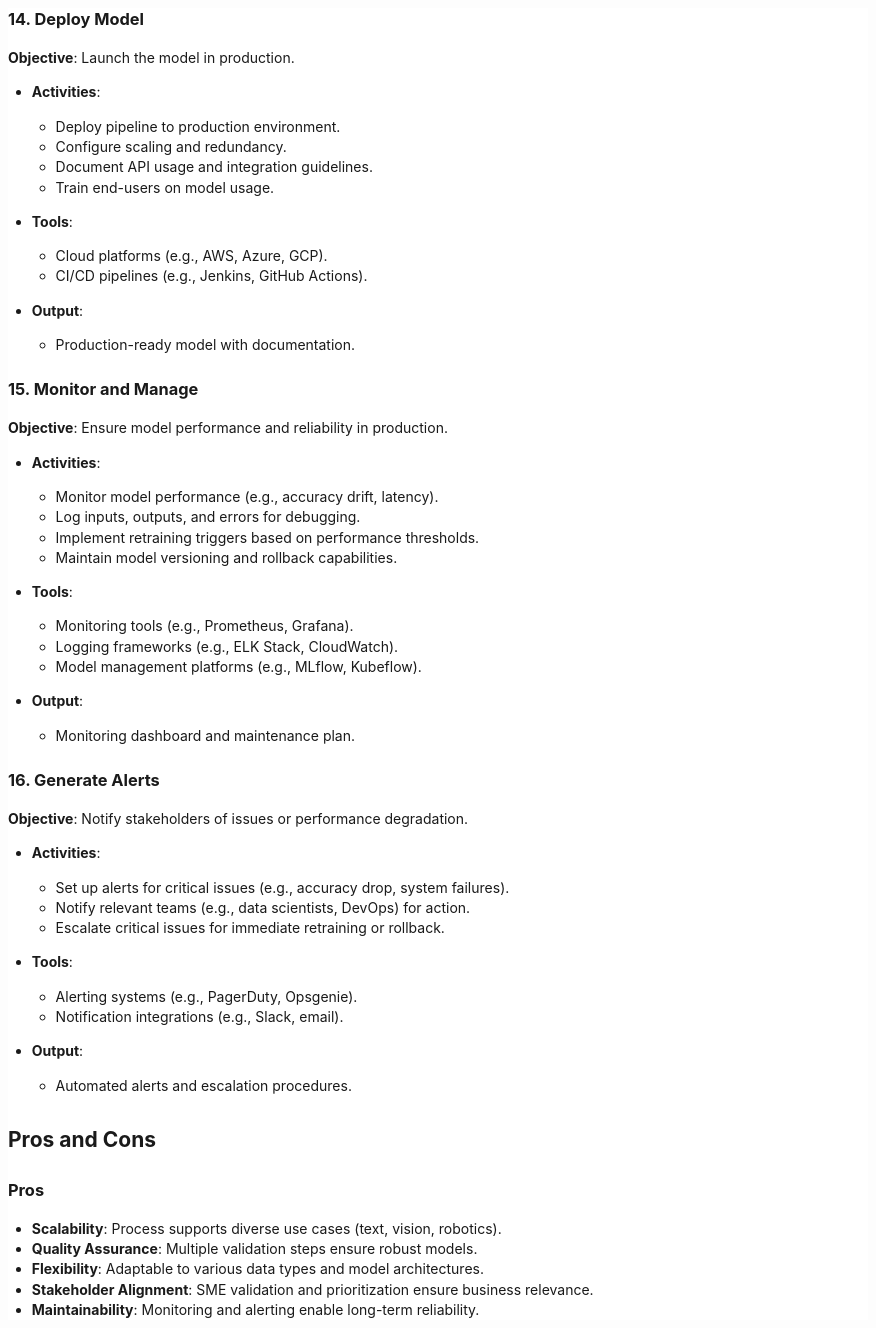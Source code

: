 ### 14. Deploy Model
**Objective**: Launch the model in production.

- **Activities**:
  - Deploy pipeline to production environment.
  - Configure scaling and redundancy.
  - Document API usage and integration guidelines.
  - Train end-users on model usage.

- **Tools**:
  - Cloud platforms (e.g., AWS, Azure, GCP).
  - CI/CD pipelines (e.g., Jenkins, GitHub Actions).

- **Output**:
  - Production-ready model with documentation.

### 15. Monitor and Manage
**Objective**: Ensure model performance and reliability in production.

- **Activities**:
  - Monitor model performance (e.g., accuracy drift, latency).
  - Log inputs, outputs, and errors for debugging.
  - Implement retraining triggers based on performance thresholds.
  - Maintain model versioning and rollback capabilities.

- **Tools**:
  - Monitoring tools (e.g., Prometheus, Grafana).
  - Logging frameworks (e.g., ELK Stack, CloudWatch).
  - Model management platforms (e.g., MLflow, Kubeflow).

- **Output**:
  - Monitoring dashboard and maintenance plan.

### 16. Generate Alerts
**Objective**: Notify stakeholders of issues or performance degradation.

- **Activities**:
  - Set up alerts for critical issues (e.g., accuracy drop, system failures).
  - Notify relevant teams (e.g., data scientists, DevOps) for action.
  - Escalate critical issues for immediate retraining or rollback.

- **Tools**:
  - Alerting systems (e.g., PagerDuty, Opsgenie).
  - Notification integrations (e.g., Slack, email).

- **Output**:
  - Automated alerts and escalation procedures.

## Pros and Cons

### Pros
- **Scalability**: Process supports diverse use cases (text, vision, robotics).
- **Quality Assurance**: Multiple validation steps ensure robust models.
- **Flexibility**: Adaptable to various data types and model architectures.
- **Stakeholder Alignment**: SME validation and prioritization ensure business relevance.
- **Maintainability**: Monitoring and alerting enable long-term reliability.
